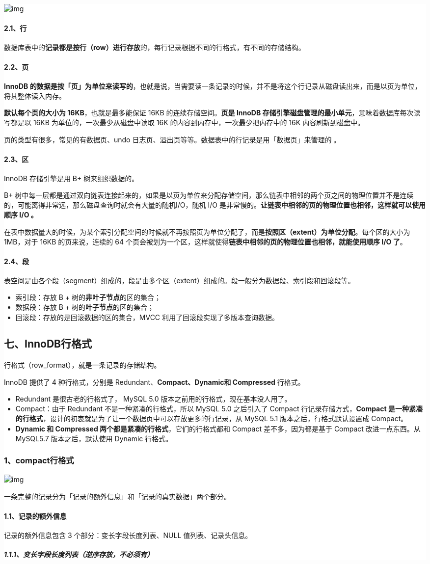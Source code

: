 ![img](https://cdn.xiaolincoding.com/gh/xiaolincoder/mysql/row_format/%E8%A1%A8%E7%A9%BA%E9%97%B4%E7%BB%93%E6%9E%84.drawio.png)

#### 2.1、行

数据库表中的**记录都是按行（row）进行存放**的，每行记录根据不同的行格式，有不同的存储结构。

#### 2.2、页

**InnoDB 的数据是按「页」为单位来读写的**，也就是说，当需要读一条记录的时候，并不是将这个行记录从磁盘读出来，而是以页为单位，将其整体读入内存。

**默认每个页的大小为 16KB**，也就是最多能保证 16KB 的连续存储空间。**页是 InnoDB 存储引擎磁盘管理的最小单元**，意味着数据库每次读写都是以 16KB 为单位的，一次最少从磁盘中读取 16K 的内容到内存中，一次最少把内存中的 16K 内容刷新到磁盘中。

页的类型有很多，常见的有数据页、undo 日志页、溢出页等等。数据表中的行记录是用「数据页」来管理的 。

#### 2.3、区

InnoDB 存储引擎是用 B+ 树来组织数据的。

B+ 树中每一层都是通过双向链表连接起来的，如果是以页为单位来分配存储空间，那么链表中相邻的两个页之间的物理位置并不是连续的，可能离得非常远，那么磁盘查询时就会有大量的随机I/O，随机 I/O 是非常慢的。**让链表中相邻的页的物理位置也相邻，这样就可以使用顺序 I/O 。**

在表中数据量大的时候，为某个索引分配空间的时候就不再按照页为单位分配了，而是**按照区（extent）为单位分配**。每个区的大小为 1MB，对于 16KB 的页来说，连续的 64 个页会被划为一个区，这样就使得**链表中相邻的页的物理位置也相邻，就能使用顺序 I/O 了**。

#### 2.4、段

表空间是由各个段（segment）组成的，段是由多个区（extent）组成的。段一般分为数据段、索引段和回滚段等。

- 索引段：存放 B + 树的**非叶子节点**的区的集合；
- 数据段：存放 B + 树的**叶子节点**的区的集合；
- 回滚段：存放的是回滚数据的区的集合，MVCC 利用了回滚段实现了多版本查询数据。

## 七、InnoDB行格式

行格式（row_format），就是一条记录的存储结构。

InnoDB 提供了 4 种行格式，分别是 Redundant、**Compact、Dynamic和 Compressed** 行格式。

- Redundant 是很古老的行格式了， MySQL 5.0 版本之前用的行格式，现在基本没人用了。
- Compact：由于 Redundant 不是一种紧凑的行格式，所以 MySQL 5.0 之后引入了 Compact 行记录存储方式，**Compact 是一种紧凑的行格式**，设计的初衷就是为了让一个数据页中可以存放更多的行记录，从 MySQL 5.1 版本之后，行格式默认设置成 Compact。
- **Dynamic 和 Compressed 两个都是紧凑的行格式**，它们的行格式都和 Compact 差不多，因为都是基于 Compact 改进一点东西。从 MySQL5.7 版本之后，默认使用 Dynamic 行格式。

### 1、compact行格式

![img](https://cdn.xiaolincoding.com/gh/xiaolincoder/mysql/row_format/COMPACT.drawio.png)

一条完整的记录分为「记录的额外信息」和「记录的真实数据」两个部分。

#### 1.1、记录的额外信息

记录的额外信息包含 3 个部分：变长字段长度列表、NULL 值列表、记录头信息。

##### 1.1.1、变长字段长度列表（逆序存放，不必须有）
